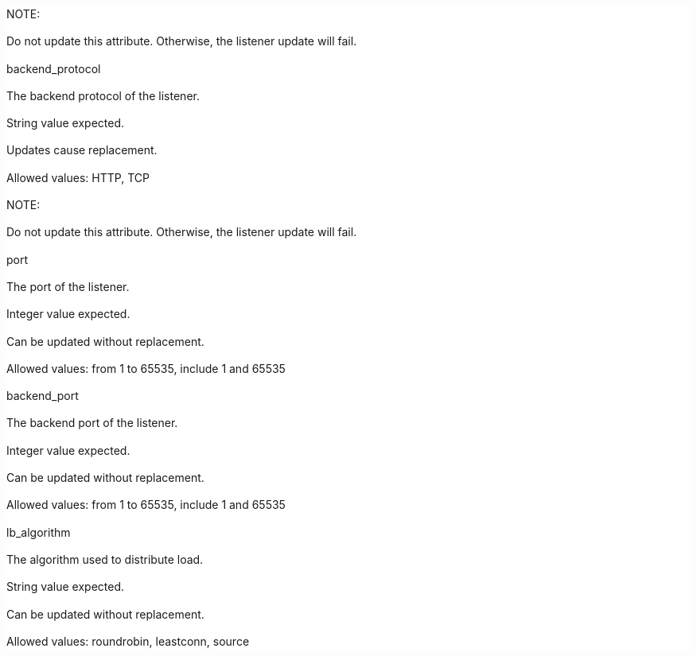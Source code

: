 <div class="note" id="note67662611019"><a name="note67662611019"></a><a name="note67662611019"></a><span class="notetitle"> NOTE: </span><div class="notebody"><p id="p35137894"><a name="p35137894"></a><a name="p35137894"></a>Do not update this attribute. Otherwise, the listener update will fail.</p>
</div></div>
</td>
</tr>
<tr id="row1194315417523"><td class="cellrowborder" valign="top" width="33%" headers="mcps1.1.3.1.1 "><p id="p1673274694811"><a name="p1673274694811"></a><a name="p1673274694811"></a>backend_protocol</p>
</td>
<td class="cellrowborder" valign="top" width="67%" headers="mcps1.1.3.1.2 "><p id="p22236356"><a name="p22236356"></a><a name="p22236356"></a>The backend protocol of the listener.</p>
<p id="p65909476"><a name="p65909476"></a><a name="p65909476"></a>String value expected.</p>
<p id="p56314374"><a name="p56314374"></a><a name="p56314374"></a>Updates cause replacement.</p>
<p id="p37067324"><a name="p37067324"></a><a name="p37067324"></a>Allowed values: HTTP, TCP</p>
<div class="note" id="note6681114304"><a name="note6681114304"></a><a name="note6681114304"></a><span class="notetitle"> NOTE: </span><div class="notebody"><p id="p47209948"><a name="p47209948"></a><a name="p47209948"></a>Do not update this attribute. Otherwise, the listener update will fail.</p>
</div></div>
</td>
</tr>
<tr id="row3943204114529"><td class="cellrowborder" valign="top" width="33%" headers="mcps1.1.3.1.1 "><p id="p1073284610481"><a name="p1073284610481"></a><a name="p1073284610481"></a>port</p>
</td>
<td class="cellrowborder" valign="top" width="67%" headers="mcps1.1.3.1.2 "><p id="p49663244"><a name="p49663244"></a><a name="p49663244"></a>The port of the listener.</p>
<p id="p44316017"><a name="p44316017"></a><a name="p44316017"></a>Integer value expected.</p>
<p id="p63299837"><a name="p63299837"></a><a name="p63299837"></a>Can be updated without replacement.</p>
<p id="p32827625"><a name="p32827625"></a><a name="p32827625"></a>Allowed values: from 1 to 65535, include 1 and 65535</p>
</td>
</tr>
<tr id="row18943641155220"><td class="cellrowborder" valign="top" width="33%" headers="mcps1.1.3.1.1 "><p id="p473214466487"><a name="p473214466487"></a><a name="p473214466487"></a>backend_port</p>
</td>
<td class="cellrowborder" valign="top" width="67%" headers="mcps1.1.3.1.2 "><p id="p41791982"><a name="p41791982"></a><a name="p41791982"></a>The backend port of the listener.</p>
<p id="p40583520"><a name="p40583520"></a><a name="p40583520"></a>Integer value expected.</p>
<p id="p29707367"><a name="p29707367"></a><a name="p29707367"></a>Can be updated without replacement.</p>
<p id="p66039715"><a name="p66039715"></a><a name="p66039715"></a>Allowed values: from 1 to 65535, include 1 and 65535</p>
</td>
</tr>
<tr id="row1694315417529"><td class="cellrowborder" valign="top" width="33%" headers="mcps1.1.3.1.1 "><p id="p16732144664810"><a name="p16732144664810"></a><a name="p16732144664810"></a>lb_algorithm</p>
</td>
<td class="cellrowborder" valign="top" width="67%" headers="mcps1.1.3.1.2 "><p id="p47616678"><a name="p47616678"></a><a name="p47616678"></a>The algorithm used to distribute load.</p>
<p id="p25896919"><a name="p25896919"></a><a name="p25896919"></a>String value expected.</p>
<p id="p31745681"><a name="p31745681"></a><a name="p31745681"></a>Can be updated without replacement.</p>
<p id="p17275677"><a name="p17275677"></a><a name="p17275677"></a>Allowed values: roundrobin, leastconn, source</p>
</td>
</tr>
</tbody>
</table>
